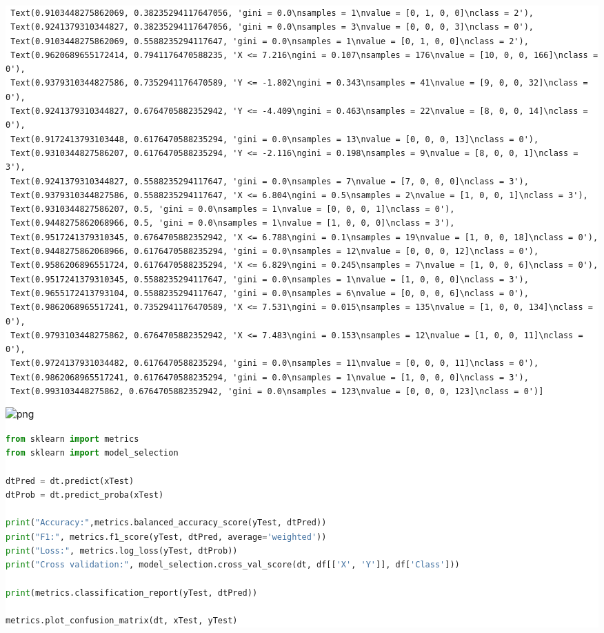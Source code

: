      Text(0.9103448275862069, 0.38235294117647056, 'gini = 0.0\nsamples = 1\nvalue = [0, 1, 0, 0]\nclass = 2'),
     Text(0.9241379310344827, 0.38235294117647056, 'gini = 0.0\nsamples = 3\nvalue = [0, 0, 0, 3]\nclass = 0'),
     Text(0.9103448275862069, 0.5588235294117647, 'gini = 0.0\nsamples = 1\nvalue = [0, 1, 0, 0]\nclass = 2'),
     Text(0.9620689655172414, 0.7941176470588235, 'X <= 7.216\ngini = 0.107\nsamples = 176\nvalue = [10, 0, 0, 166]\nclass = 0'),
     Text(0.9379310344827586, 0.7352941176470589, 'Y <= -1.802\ngini = 0.343\nsamples = 41\nvalue = [9, 0, 0, 32]\nclass = 0'),
     Text(0.9241379310344827, 0.6764705882352942, 'Y <= -4.409\ngini = 0.463\nsamples = 22\nvalue = [8, 0, 0, 14]\nclass = 0'),
     Text(0.9172413793103448, 0.6176470588235294, 'gini = 0.0\nsamples = 13\nvalue = [0, 0, 0, 13]\nclass = 0'),
     Text(0.9310344827586207, 0.6176470588235294, 'Y <= -2.116\ngini = 0.198\nsamples = 9\nvalue = [8, 0, 0, 1]\nclass = 3'),
     Text(0.9241379310344827, 0.5588235294117647, 'gini = 0.0\nsamples = 7\nvalue = [7, 0, 0, 0]\nclass = 3'),
     Text(0.9379310344827586, 0.5588235294117647, 'X <= 6.804\ngini = 0.5\nsamples = 2\nvalue = [1, 0, 0, 1]\nclass = 3'),
     Text(0.9310344827586207, 0.5, 'gini = 0.0\nsamples = 1\nvalue = [0, 0, 0, 1]\nclass = 0'),
     Text(0.9448275862068966, 0.5, 'gini = 0.0\nsamples = 1\nvalue = [1, 0, 0, 0]\nclass = 3'),
     Text(0.9517241379310345, 0.6764705882352942, 'X <= 6.788\ngini = 0.1\nsamples = 19\nvalue = [1, 0, 0, 18]\nclass = 0'),
     Text(0.9448275862068966, 0.6176470588235294, 'gini = 0.0\nsamples = 12\nvalue = [0, 0, 0, 12]\nclass = 0'),
     Text(0.9586206896551724, 0.6176470588235294, 'X <= 6.829\ngini = 0.245\nsamples = 7\nvalue = [1, 0, 0, 6]\nclass = 0'),
     Text(0.9517241379310345, 0.5588235294117647, 'gini = 0.0\nsamples = 1\nvalue = [1, 0, 0, 0]\nclass = 3'),
     Text(0.9655172413793104, 0.5588235294117647, 'gini = 0.0\nsamples = 6\nvalue = [0, 0, 0, 6]\nclass = 0'),
     Text(0.9862068965517241, 0.7352941176470589, 'X <= 7.531\ngini = 0.015\nsamples = 135\nvalue = [1, 0, 0, 134]\nclass = 0'),
     Text(0.9793103448275862, 0.6764705882352942, 'X <= 7.483\ngini = 0.153\nsamples = 12\nvalue = [1, 0, 0, 11]\nclass = 0'),
     Text(0.9724137931034482, 0.6176470588235294, 'gini = 0.0\nsamples = 11\nvalue = [0, 0, 0, 11]\nclass = 0'),
     Text(0.9862068965517241, 0.6176470588235294, 'gini = 0.0\nsamples = 1\nvalue = [1, 0, 0, 0]\nclass = 3'),
     Text(0.993103448275862, 0.6764705882352942, 'gini = 0.0\nsamples = 123\nvalue = [0, 0, 0, 123]\nclass = 0')]




    
![png](output_15_1.png)
    



```python
from sklearn import metrics
from sklearn import model_selection

dtPred = dt.predict(xTest)
dtProb = dt.predict_proba(xTest)

print("Accuracy:",metrics.balanced_accuracy_score(yTest, dtPred))
print("F1:", metrics.f1_score(yTest, dtPred, average='weighted'))
print("Loss:", metrics.log_loss(yTest, dtProb))
print("Cross validation:", model_selection.cross_val_score(dt, df[['X', 'Y']], df['Class']))

print(metrics.classification_report(yTest, dtPred))

metrics.plot_confusion_matrix(dt, xTest, yTest)
```